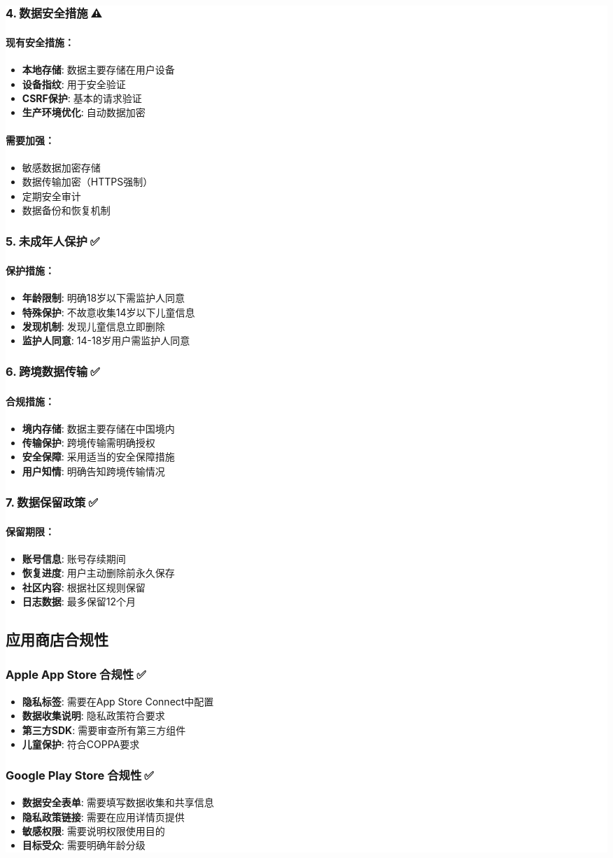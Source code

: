 ### 4. 数据安全措施 ⚠️

#### 现有安全措施：
- **本地存储**: 数据主要存储在用户设备
- **设备指纹**: 用于安全验证
- **CSRF保护**: 基本的请求验证
- **生产环境优化**: 自动数据加密

#### 需要加强：
- 敏感数据加密存储
- 数据传输加密（HTTPS强制）
- 定期安全审计
- 数据备份和恢复机制

### 5. 未成年人保护 ✅

#### 保护措施：
- **年龄限制**: 明确18岁以下需监护人同意
- **特殊保护**: 不故意收集14岁以下儿童信息
- **发现机制**: 发现儿童信息立即删除
- **监护人同意**: 14-18岁用户需监护人同意

### 6. 跨境数据传输 ✅

#### 合规措施：
- **境内存储**: 数据主要存储在中国境内
- **传输保护**: 跨境传输需明确授权
- **安全保障**: 采用适当的安全保障措施
- **用户知情**: 明确告知跨境传输情况

### 7. 数据保留政策 ✅

#### 保留期限：
- **账号信息**: 账号存续期间
- **恢复进度**: 用户主动删除前永久保存
- **社区内容**: 根据社区规则保留
- **日志数据**: 最多保留12个月

## 应用商店合规性

### Apple App Store 合规性 ✅
- **隐私标签**: 需要在App Store Connect中配置
- **数据收集说明**: 隐私政策符合要求
- **第三方SDK**: 需要审查所有第三方组件
- **儿童保护**: 符合COPPA要求

### Google Play Store 合规性 ✅
- **数据安全表单**: 需要填写数据收集和共享信息
- **隐私政策链接**: 需要在应用详情页提供
- **敏感权限**: 需要说明权限使用目的
- **目标受众**: 需要明确年龄分级
